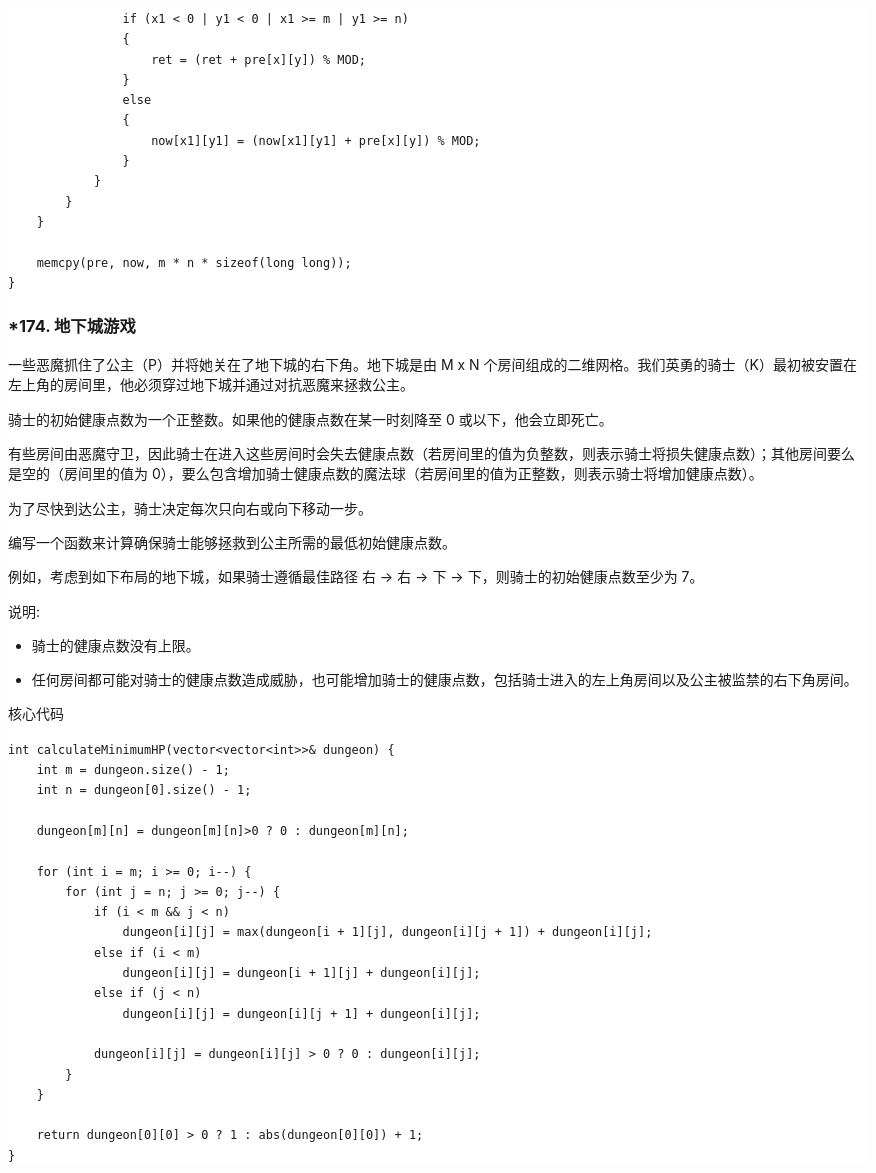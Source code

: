 ```
                if (x1 < 0 | y1 < 0 | x1 >= m | y1 >= n)
                {
                    ret = (ret + pre[x][y]) % MOD;
                }
                else
                {
                    now[x1][y1] = (now[x1][y1] + pre[x][y]) % MOD;
                }
            }
        }
    }
    
    memcpy(pre, now, m * n * sizeof(long long));
}

```

### *174. 地下城游戏

一些恶魔抓住了公主（P）并将她关在了地下城的右下角。地下城是由 M x N 个房间组成的二维网格。我们英勇的骑士（K）最初被安置在左上角的房间里，他必须穿过地下城并通过对抗恶魔来拯救公主。

骑士的初始健康点数为一个正整数。如果他的健康点数在某一时刻降至 0 或以下，他会立即死亡。

有些房间由恶魔守卫，因此骑士在进入这些房间时会失去健康点数（若房间里的值为负整数，则表示骑士将损失健康点数）；其他房间要么是空的（房间里的值为 0），要么包含增加骑士健康点数的魔法球（若房间里的值为正整数，则表示骑士将增加健康点数）。

为了尽快到达公主，骑士决定每次只向右或向下移动一步。

编写一个函数来计算确保骑士能够拯救到公主所需的最低初始健康点数。

例如，考虑到如下布局的地下城，如果骑士遵循最佳路径 右 -> 右 -> 下 -> 下，则骑士的初始健康点数至少为 7。

说明:

  - 骑士的健康点数没有上限。

  - 任何房间都可能对骑士的健康点数造成威胁，也可能增加骑士的健康点数，包括骑士进入的左上角房间以及公主被监禁的右下角房间。

核心代码

```
int calculateMinimumHP(vector<vector<int>>& dungeon) {
    int m = dungeon.size() - 1;
    int n = dungeon[0].size() - 1;

    dungeon[m][n] = dungeon[m][n]>0 ? 0 : dungeon[m][n];

    for (int i = m; i >= 0; i--) {
        for (int j = n; j >= 0; j--) {
            if (i < m && j < n)
                dungeon[i][j] = max(dungeon[i + 1][j], dungeon[i][j + 1]) + dungeon[i][j];
            else if (i < m)
                dungeon[i][j] = dungeon[i + 1][j] + dungeon[i][j];
            else if (j < n)
                dungeon[i][j] = dungeon[i][j + 1] + dungeon[i][j];

            dungeon[i][j] = dungeon[i][j] > 0 ? 0 : dungeon[i][j];
        }
    }

    return dungeon[0][0] > 0 ? 1 : abs(dungeon[0][0]) + 1;
}

```
